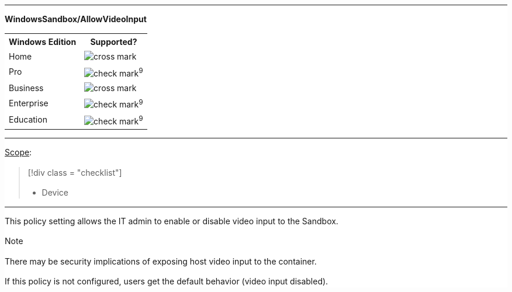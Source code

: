 




<hr/>


<a href="" id="windowssandbox-allowvideoinput"></a>**WindowsSandbox/AllowVideoInput**  


<table>
<tr>
    <th>Windows Edition</th>
    <th>Supported?</th>
</tr>
<tr>
    <td>Home</td>
    <td><img src="images/crossmark.png" alt="cross mark" /></td>
</tr>
<tr>
    <td>Pro</td>
    <td><img src="images/checkmark.png" alt="check mark" /><sup>9</sup></td>
</tr>
<tr>
    <td>Business</td>
    <td><img src="images/crossmark.png" alt="cross mark" /></td>
</tr>
<tr>
    <td>Enterprise</td>
    <td><img src="images/checkmark.png" alt="check mark" /><sup>9</sup></td>
</tr>
<tr>
    <td>Education</td>
    <td><img src="images/checkmark.png" alt="check mark" /><sup>9</sup></td>
</tr>
</table>


<hr/>


[Scope](./policy-configuration-service-provider.md#policy-scope):

> [!div class = "checklist"]
> * Device

<hr/>



This policy setting allows the IT admin to enable or disable video input to the Sandbox. 

> [!NOTE]
> There may be security implications of exposing host video input to the container.

If this policy is not configured, users get the default behavior (video input disabled). 
